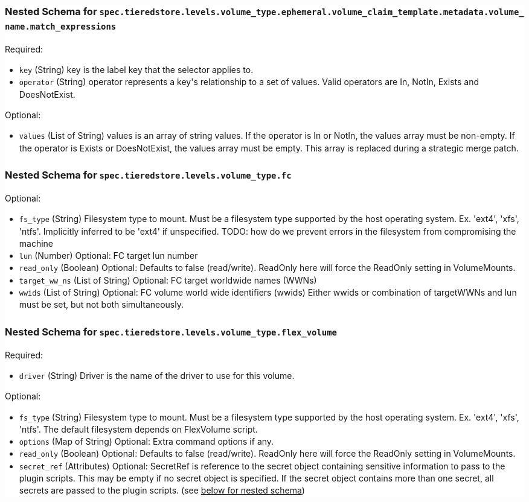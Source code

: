 <a id="nestedatt--spec--tieredstore--levels--volume_type--ephemeral--volume_claim_template--metadata--volume_name--match_expressions"></a>
### Nested Schema for `spec.tieredstore.levels.volume_type.ephemeral.volume_claim_template.metadata.volume_name.match_expressions`

Required:

- `key` (String) key is the label key that the selector applies to.
- `operator` (String) operator represents a key's relationship to a set of values. Valid operators are In, NotIn, Exists and DoesNotExist.

Optional:

- `values` (List of String) values is an array of string values. If the operator is In or NotIn, the values array must be non-empty. If the operator is Exists or DoesNotExist, the values array must be empty. This array is replaced during a strategic merge patch.






<a id="nestedatt--spec--tieredstore--levels--volume_type--fc"></a>
### Nested Schema for `spec.tieredstore.levels.volume_type.fc`

Optional:

- `fs_type` (String) Filesystem type to mount. Must be a filesystem type supported by the host operating system. Ex. 'ext4', 'xfs', 'ntfs'. Implicitly inferred to be 'ext4' if unspecified. TODO: how do we prevent errors in the filesystem from compromising the machine
- `lun` (Number) Optional: FC target lun number
- `read_only` (Boolean) Optional: Defaults to false (read/write). ReadOnly here will force the ReadOnly setting in VolumeMounts.
- `target_ww_ns` (List of String) Optional: FC target worldwide names (WWNs)
- `wwids` (List of String) Optional: FC volume world wide identifiers (wwids) Either wwids or combination of targetWWNs and lun must be set, but not both simultaneously.


<a id="nestedatt--spec--tieredstore--levels--volume_type--flex_volume"></a>
### Nested Schema for `spec.tieredstore.levels.volume_type.flex_volume`

Required:

- `driver` (String) Driver is the name of the driver to use for this volume.

Optional:

- `fs_type` (String) Filesystem type to mount. Must be a filesystem type supported by the host operating system. Ex. 'ext4', 'xfs', 'ntfs'. The default filesystem depends on FlexVolume script.
- `options` (Map of String) Optional: Extra command options if any.
- `read_only` (Boolean) Optional: Defaults to false (read/write). ReadOnly here will force the ReadOnly setting in VolumeMounts.
- `secret_ref` (Attributes) Optional: SecretRef is reference to the secret object containing sensitive information to pass to the plugin scripts. This may be empty if no secret object is specified. If the secret object contains more than one secret, all secrets are passed to the plugin scripts. (see [below for nested schema](#nestedatt--spec--tieredstore--levels--volume_type--flex_volume--secret_ref))
